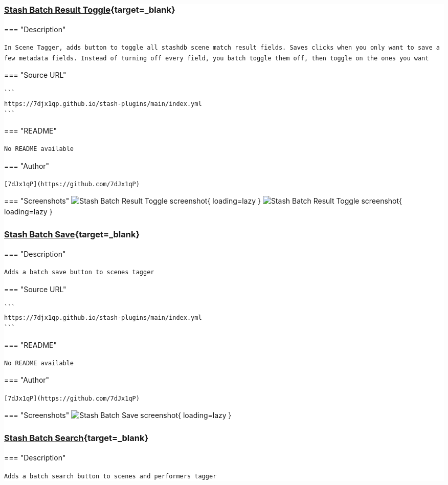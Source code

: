 ### [Stash Batch Result Toggle](https://github.com/7dJx1qP/stash-plugins/tree/main/plugins/stashBatchResultToggle){target=_blank}

=== "Description"

    In Scene Tagger, adds button to toggle all stashdb scene match result fields. Saves clicks when you only want to save a few metadata fields. Instead of turning off every field, you batch toggle them off, then toggle on the ones you want

=== "Source URL"

    ```
    https://7djx1qp.github.io/stash-plugins/main/index.yml
    ```

=== "README"

    No README available

=== "Author"

    [7dJx1qP](https://github.com/7dJx1qP)

=== "Screenshots"
    ![Stash Batch Result Toggle screenshot](https://raw.githubusercontent.com/7dJx1qP/stash-plugins/main/images/Stash%20Batch%20Result%20Toggle/config.png){ loading=lazy }  ![Stash Batch Result Toggle screenshot](https://raw.githubusercontent.com/7dJx1qP/stash-plugins/main/images/Stash%20Batch%20Result%20Toggle/scenes-tagger.png){ loading=lazy }  

### [Stash Batch Save](https://github.com/7dJx1qP/stash-plugins/tree/main/plugins/stashBatchSave){target=_blank}

=== "Description"

    Adds a batch save button to scenes tagger

=== "Source URL"

    ```
    https://7djx1qp.github.io/stash-plugins/main/index.yml
    ```

=== "README"

    No README available

=== "Author"

    [7dJx1qP](https://github.com/7dJx1qP)

=== "Screenshots"
    ![Stash Batch Save screenshot](https://raw.githubusercontent.com/7dJx1qP/stash-plugins/main/images/Stash%20Batch%20Save/scenes-tagger.png){ loading=lazy }  

### [Stash Batch Search](https://github.com/7dJx1qP/stash-plugins/tree/main/plugins/stashBatchSearch){target=_blank}

=== "Description"

    Adds a batch search button to scenes and performers tagger

